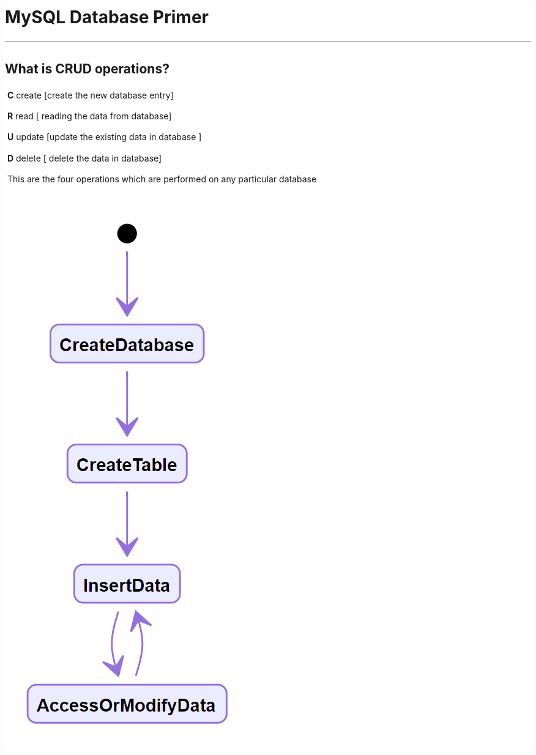 # MySQL Database Primer

------

## What is CRUD operations?

​	**C** create [create the new database entry]

​	**R** read  [ reading the data from database]

​	**U** update [update the existing data in database ]

​	**D** delete [ delete the data in database]

​	This are the four operations which are performed on any particular database
![CRUD Operations on DB](assets/Capture.png)

